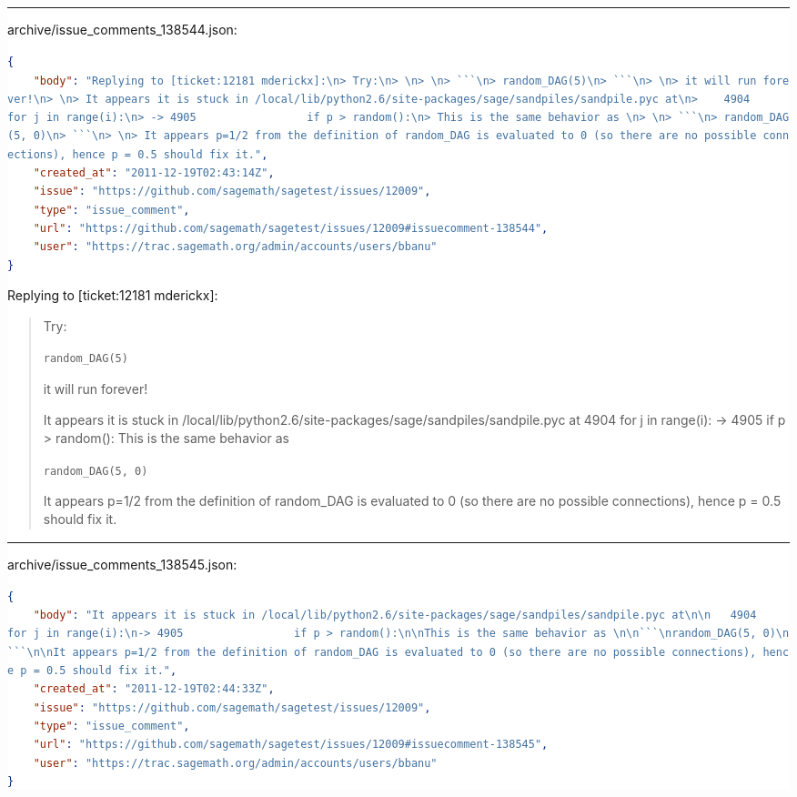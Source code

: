 

---

archive/issue_comments_138544.json:
```json
{
    "body": "Replying to [ticket:12181 mderickx]:\n> Try:\n> \n> \n> ```\n> random_DAG(5)\n> ```\n> \n> it will run forever!\n> \n> It appears it is stuck in /local/lib/python2.6/site-packages/sage/sandpiles/sandpile.pyc at\n>    4904             for j in range(i):\n> -> 4905                 if p > random():\n> This is the same behavior as \n> \n> ```\n> random_DAG(5, 0)\n> ```\n> \n> It appears p=1/2 from the definition of random_DAG is evaluated to 0 (so there are no possible connections), hence p = 0.5 should fix it.",
    "created_at": "2011-12-19T02:43:14Z",
    "issue": "https://github.com/sagemath/sagetest/issues/12009",
    "type": "issue_comment",
    "url": "https://github.com/sagemath/sagetest/issues/12009#issuecomment-138544",
    "user": "https://trac.sagemath.org/admin/accounts/users/bbanu"
}
```

Replying to [ticket:12181 mderickx]:
> Try:
> 
> 
> ```
> random_DAG(5)
> ```
> 
> it will run forever!
> 
> It appears it is stuck in /local/lib/python2.6/site-packages/sage/sandpiles/sandpile.pyc at
>    4904             for j in range(i):
> -> 4905                 if p > random():
> This is the same behavior as 
> 
> ```
> random_DAG(5, 0)
> ```
> 
> It appears p=1/2 from the definition of random_DAG is evaluated to 0 (so there are no possible connections), hence p = 0.5 should fix it.



---

archive/issue_comments_138545.json:
```json
{
    "body": "It appears it is stuck in /local/lib/python2.6/site-packages/sage/sandpiles/sandpile.pyc at\n\n   4904             for j in range(i):\n-> 4905                 if p > random():\n\nThis is the same behavior as \n\n```\nrandom_DAG(5, 0)\n```\n\nIt appears p=1/2 from the definition of random_DAG is evaluated to 0 (so there are no possible connections), hence p = 0.5 should fix it.",
    "created_at": "2011-12-19T02:44:33Z",
    "issue": "https://github.com/sagemath/sagetest/issues/12009",
    "type": "issue_comment",
    "url": "https://github.com/sagemath/sagetest/issues/12009#issuecomment-138545",
    "user": "https://trac.sagemath.org/admin/accounts/users/bbanu"
}
```
